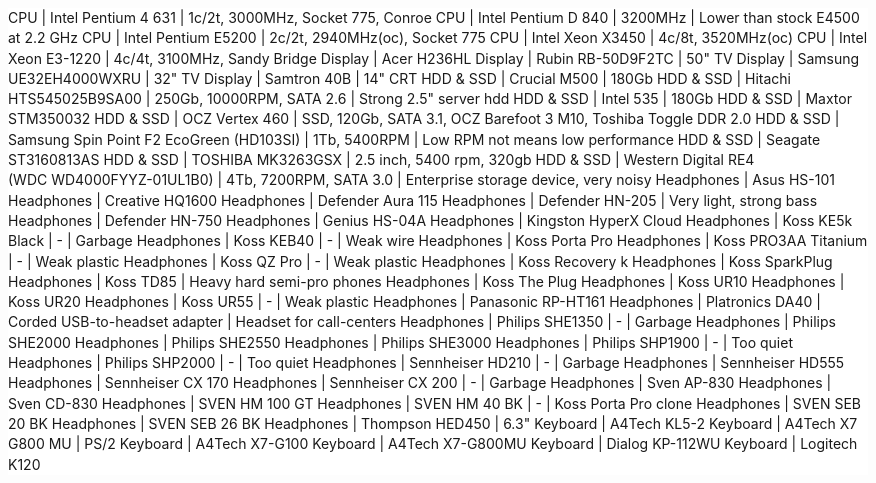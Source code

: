 CPU | Intel Pentium 4 631 | 1c/2t, 3000MHz, Socket 775, Conroe
CPU | Intel Pentium D 840 | 3200MHz | Lower than stock E4500 at 2.2 GHz
CPU | Intel Pentium E5200 | 2c/2t, 2940MHz(oc), Socket 775
CPU | Intel Xeon X3450 | 4c/8t, 3520MHz(oc)
CPU | Intel Xeon E3-1220 | 4c/4t, 3100MHz, Sandy Bridge
Display | Acer H236HL
Display | Rubin RB-50D9F2TC | 50" TV
Display | Samsung UE32EH4000WXRU | 32" TV
Display | Samtron 40B | 14" CRT
HDD & SSD | Crucial M500 | 180Gb
HDD & SSD | Hitachi HTS545025B9SA00 | 250Gb, 10000RPM, SATA 2.6 | Strong 2.5" server hdd
HDD & SSD | Intel 535 | 180Gb
HDD & SSD | Maxtor STM350032
HDD & SSD | OCZ Vertex 460 | SSD, 120Gb, SATA 3.1, OCZ Barefoot 3 M10, Toshiba Toggle DDR 2.0
HDD & SSD | Samsung Spin Point F2 EcoGreen (HD103SI) | 1Tb, 5400RPM | Low RPM not means low performance
HDD & SSD | Seagate ST3160813AS
HDD & SSD | TOSHIBA MK3263GSX | 2.5 inch, 5400 rpm, 320gb
HDD & SSD | Western Digital RE4 <br> (WDC WD4000FYYZ-01UL1B0) | 4Tb, 7200RPM, SATA 3.0 | Enterprise storage device, very noisy
Headphones | Asus HS-101
Headphones | Creative HQ1600
Headphones | Defender Aura 115
Headphones | Defender HN-205 | Very light, strong bass
Headphones | Defender HN-750
Headphones | Genius HS-04A
Headphones | Kingston HyperX Cloud
Headphones | Koss KE5k Black | - | Garbage
Headphones | Koss KEB40 | - | Weak wire
Headphones | Koss Porta Pro
Headphones | Koss PRO3AA Titanium | - | Weak plastic
Headphones | Koss QZ Pro | - | Weak plastic
Headphones | Koss Recovery k
Headphones | Koss SparkPlug
Headphones | Koss TD85 | Heavy hard semi-pro phones
Headphones | Koss The Plug
Headphones | Koss UR10
Headphones | Koss UR20
Headphones | Koss UR55 | - | Weak plastic
Headphones | Panasonic RP-HT161
Headphones | Platronics DA40 | Corded USB-to-headset adapter | Headset for call-centers
Headphones | Philips SHE1350 | - | Garbage
Headphones | Philips SHE2000
Headphones | Philips SHE2550
Headphones | Philips SHE3000
Headphones | Philips SHP1900 | - | Too quiet
Headphones | Philips SHP2000 | - | Too quiet
Headphones | Sennheiser HD210 | - | Garbage
Headphones | Sennheiser HD555
Headphones | Sennheiser CX 170
Headphones | Sennheiser CX 200 | - | Garbage
Headphones | Sven AP-830
Headphones | Sven CD-830
Headphones | SVEN HM 100 GT
Headphones | SVEN HM 40 BK | - | Koss Porta Pro clone
Headphones | SVEN SEB 20 BK
Headphones | SVEN SEB 26 BK
Headphones | Thompson HED450 | 6.3"
Keyboard | A4Tech KL5-2
Keyboard | A4Tech X7 G800 MU | PS/2
Keyboard | A4Tech X7-G100
Keyboard | A4Tech X7-G800MU
Keyboard | Dialog KP-112WU
Keyboard | Logitech K120